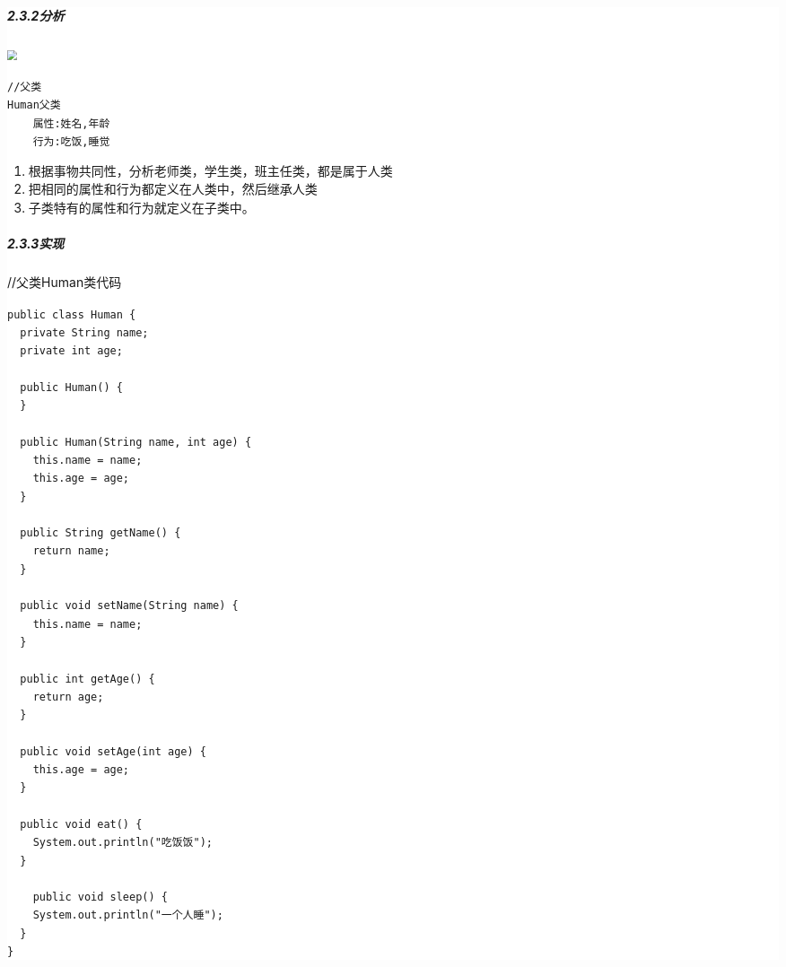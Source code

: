##### 2.3.2分析

<img src="day01-imgs/继承_格式_案例分析.bmp" style="zoom: 67%;" />

```
//父类
Human父类
	属性:姓名,年龄
	行为:吃饭,睡觉
```

1. 根据事物共同性，分析老师类，学生类，班主任类，都是属于人类
2. 把相同的属性和行为都定义在人类中，然后继承人类
3. 子类特有的属性和行为就定义在子类中。

##### 2.3.3实现

//父类Human类代码

```
public class Human {
  private String name;
  private int age;

  public Human() {
  }

  public Human(String name, int age) {
    this.name = name;
    this.age = age;
  }

  public String getName() {
    return name;
  }

  public void setName(String name) {
    this.name = name;
  }

  public int getAge() {
    return age;
  }

  public void setAge(int age) {
    this.age = age;
  }

  public void eat() {
    System.out.println("吃饭饭");
  }

    public void sleep() {
    System.out.println("一个人睡");
  }
}
```
